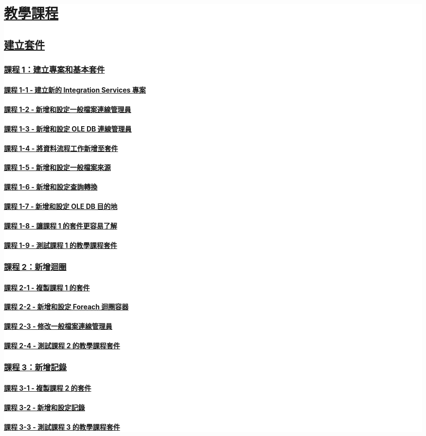 # [教學課程](integration-services-tutorials.md)

## [建立套件](ssis-how-to-create-an-etl-package.md)

### [課程 1：建立專案和基本套件](lesson-1-create-a-project-and-basic-package-with-ssis.md)
#### [課程 1-1 - 建立新的 Integration Services 專案](lesson-1-1-creating-a-new-integration-services-project.md)
#### [課程 1-2 - 新增和設定一般檔案連線管理員](lesson-1-2-adding-and-configuring-a-flat-file-connection-manager.md)
#### [課程 1-3 - 新增和設定 OLE DB 連線管理員](lesson-1-3-adding-and-configuring-an-ole-db-connection-manager.md)
#### [課程 1-4 - 將資料流程工作新增至套件](lesson-1-4-adding-a-data-flow-task-to-the-package.md)
#### [課程 1-5 - 新增和設定一般檔案來源](lesson-1-5-adding-and-configuring-the-flat-file-source.md)
#### [課程 1-6 - 新增和設定查詢轉換](lesson-1-6-adding-and-configuring-the-lookup-transformations.md)
#### [課程 1-7 - 新增和設定 OLE DB 目的地](lesson-1-7-adding-and-configuring-the-ole-db-destination.md)
#### [課程 1-8 - 讓課程 1 的套件更容易了解](lesson-1-8-making-the-lesson-1-package-easier-to-understand.md)
#### [課程 1-9 - 測試課程 1 的教學課程套件](lesson-1-9-testing-the-lesson-1-tutorial-package.md)

### [課程 2：新增迴圈](lesson-2-adding-looping-with-ssis.md)
#### [課程 2-1 - 複製課程 1 的套件](lesson-2-1-copying-the-lesson-1-package.md)
#### [課程 2-2 - 新增和設定 Foreach 迴圈容器](lesson-2-2-adding-and-configuring-the-foreach-loop-container.md)
#### [課程 2-3 - 修改一般檔案連線管理員](lesson-2-3-modifying-the-flat-file-connection-manager.md)
#### [課程 2-4 - 測試課程 2 的教學課程套件](lesson-2-4-testing-the-lesson-2-tutorial-package.md)
 
### [課程 3：新增記錄](lesson-3-add-logging-with-ssis.md)
#### [課程 3-1 - 複製課程 2 的套件](lesson-3-1-copying-the-lesson-2-package.md)
#### [課程 3-2 - 新增和設定記錄](lesson-3-2-adding-and-configuring-logging.md)
#### [課程 3-3 - 測試課程 3 的教學課程套件](lesson-3-3-testing-the-lesson-3-tutorial-package.md)
